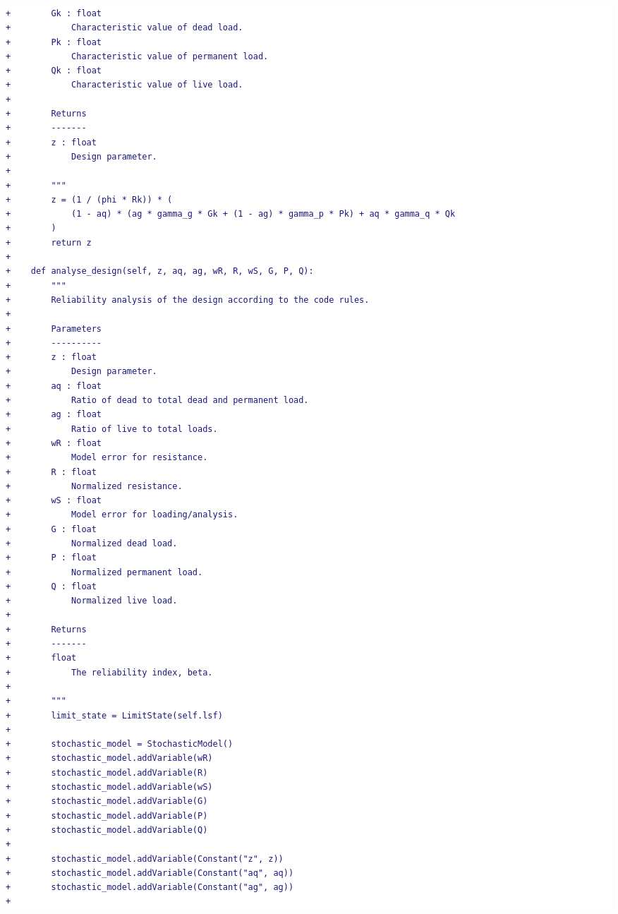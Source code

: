 ```diff
+        Gk : float
+            Characteristic value of dead load.
+        Pk : float
+            Characteristic value of permanent load.
+        Qk : float
+            Characteristic value of live load.
+
+        Returns
+        -------
+        z : float
+            Design parameter.
+
+        """
+        z = (1 / (phi * Rk)) * (
+            (1 - aq) * (ag * gamma_g * Gk + (1 - ag) * gamma_p * Pk) + aq * gamma_q * Qk
+        )
+        return z
+
+    def analyse_design(self, z, aq, ag, wR, R, wS, G, P, Q):
+        """
+        Reliability analysis of the design according to the code rules.
+
+        Parameters
+        ----------
+        z : float
+            Design parameter.
+        aq : float
+            Ratio of dead to total dead and permanent load.
+        ag : float
+            Ratio of live to total loads.
+        wR : float
+            Model error for resistance.
+        R : float
+            Normalized resistance.
+        wS : float
+            Model error for loading/analysis.
+        G : float
+            Normalized dead load.
+        P : float
+            Normalized permanent load.
+        Q : float
+            Normalized live load.
+
+        Returns
+        -------
+        float
+            The reliability index, beta.
+
+        """
+        limit_state = LimitState(self.lsf)
+
+        stochastic_model = StochasticModel()
+        stochastic_model.addVariable(wR)
+        stochastic_model.addVariable(R)
+        stochastic_model.addVariable(wS)
+        stochastic_model.addVariable(G)
+        stochastic_model.addVariable(P)
+        stochastic_model.addVariable(Q)
+
+        stochastic_model.addVariable(Constant("z", z))
+        stochastic_model.addVariable(Constant("aq", aq))
+        stochastic_model.addVariable(Constant("ag", ag))
+
```
